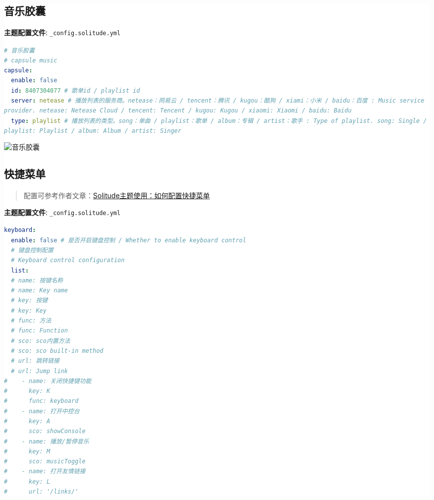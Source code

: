 ## 音乐胶囊

**主题配置文件**: `_config.solitude.yml`

```yaml
# 音乐胶囊
# capsule music
capsule:
  enable: false
  id: 8407304077 # 歌单id / playlist id
  server: netease # 播放列表的服务商。netease：网易云 / tencent：腾讯 / kugou：酷狗 / xiami：小米 / baidu：百度 : Music service provider. netease: Netease Cloud / tencent: Tencent / kugou: Kugou / xiaomi: Xiaomi / baidu: Baidu
  type: playlist # 播放列表的类型。song：单曲 / playlist：歌单 / album：专辑 / artist：歌手 : Type of playlist. song: Single / playlist: Playlist / album: Album / artist: Singer
```

![音乐胶囊](https://bu.dusays.com/2024/03/01/65e1a4d523477.png)

## 快捷菜单

> 配置可参考作者文章：[Solitude主题使用：如何配置快捷菜单](https://blog.wzsco.cn/p/88973ede.html)

**主题配置文件**: `_config.solitude.yml`

```yaml
keyboard:
  enable: false # 是否开启键盘控制 / Whether to enable keyboard control
  # 键盘控制配置
  # Keyboard control configuration
  list:
  # name: 按键名称
  # name: Key name
  # key: 按键
  # key: Key
  # func: 方法
  # func: Function
  # sco: sco内置方法
  # sco: sco built-in method
  # url: 跳转链接
  # url: Jump link
#    - name: 关闭快捷键功能
#      key: K
#      func: keyboard
#    - name: 打开中控台
#      key: A
#      sco: showConsole
#    - name: 播放/暂停音乐
#      key: M
#      sco: musicToggle
#    - name: 打开友情链接
#      key: L
#      url: '/links/'
```
